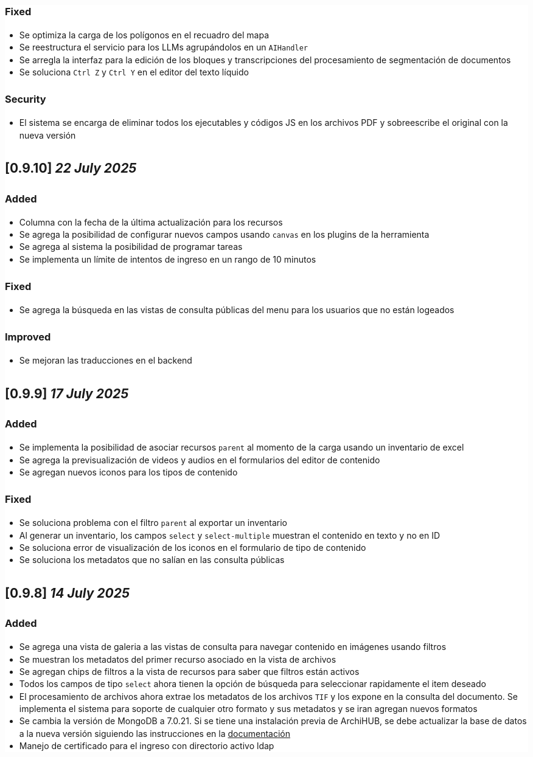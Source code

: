 ### Fixed
- Se optimiza la carga de los polígonos en el recuadro del mapa
- Se reestructura el servicio para los LLMs agrupándolos en un `AIHandler`
- Se arregla la interfaz para la edición de los bloques y transcripciones del procesamiento de segmentación de documentos
- Se soluciona `Ctrl Z` y `Ctrl Y` en el editor del texto líquido

### Security
- El sistema se encarga de eliminar todos los ejecutables y códigos JS en los archivos PDF y sobreescribe el original con la nueva versión

## [0.9.10] _22 July 2025_

### Added
- Columna con la fecha de la última actualización para los recursos
- Se agrega la posibilidad de configurar nuevos campos usando `canvas` en los plugins de la herramienta
- Se agrega al sistema la posibilidad de programar tareas
- Se implementa un límite de intentos de ingreso en un rango de 10 minutos

### Fixed
- Se agrega la búsqueda en las vistas de consulta públicas del menu para los usuarios que no están logeados

### Improved
- Se mejoran las traducciones en el backend

## [0.9.9] _17 July 2025_

### Added
- Se implementa la posibilidad de asociar recursos `parent` al momento de la carga usando un inventario de excel
- Se agrega la previsualización de videos y audios en el formularios del editor de contenido
- Se agregan nuevos iconos para los tipos de contenido

### Fixed
- Se soluciona problema con el filtro `parent` al exportar un inventario
- Al generar un inventario, los campos `select` y `select-multiple` muestran el contenido en texto y no en ID
- Se soluciona error de visualización de los iconos en el formulario de tipo de contenido
- Se soluciona los metadatos que no salían en las consulta públicas

## [0.9.8] _14 July 2025_

### Added
- Se agrega una vista de galeria a las vistas de consulta para navegar contenido en imágenes usando filtros
- Se muestran los metadatos del primer recurso asociado en la vista de archivos
- Se agregan chips de filtros a la vista de recursos para saber que filtros están activos
- Todos los campos de tipo `select` ahora tienen la opción de búsqueda para seleccionar rapidamente el item deseado
- El procesamiento de archivos ahora extrae los metadatos de los archivos `TIF` y los expone en la consulta del documento. Se implementa el sistema para soporte de cualquier otro formato y sus metadatos y se iran agregan nuevos formatos
- Se cambia la versión de MongoDB a 7.0.21. Si se tiene una instalación previa de ArchiHUB, se debe actualizar la base de datos a la nueva versión siguiendo las instrucciones en la [documentación](https://archihub-app.github.io/archihub.github.io/es/upg_mongo/)
- Manejo de certificado para el ingreso con directorio activo ldap
